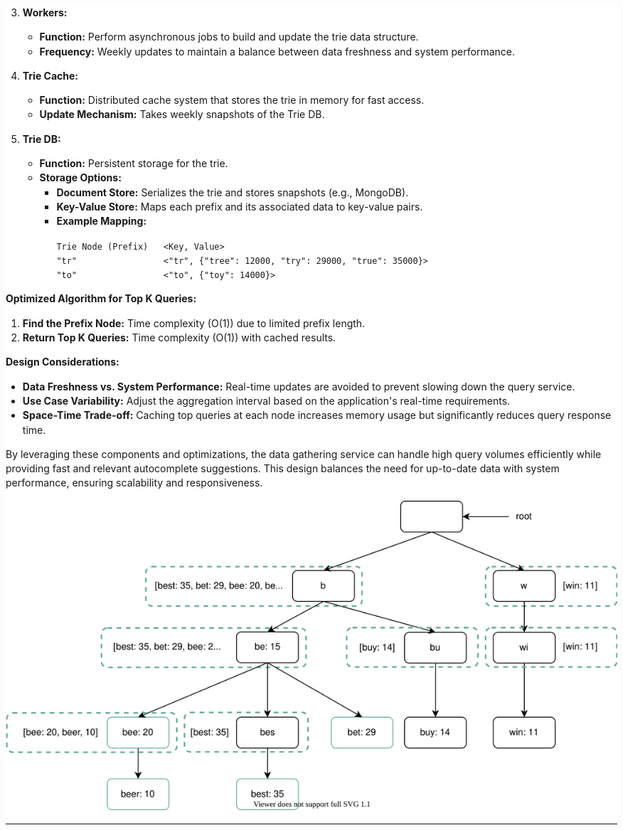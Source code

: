 3. **Workers:**
   - **Function:** Perform asynchronous jobs to build and update the trie data structure.
   - **Frequency:** Weekly updates to maintain a balance between data freshness and system performance.

4. **Trie Cache:**
   - **Function:** Distributed cache system that stores the trie in memory for fast access.
   - **Update Mechanism:** Takes weekly snapshots of the Trie DB.

5. **Trie DB:**
   - **Function:** Persistent storage for the trie.
   - **Storage Options:**
     - **Document Store:** Serializes the trie and stores snapshots (e.g., MongoDB).
     - **Key-Value Store:** Maps each prefix and its associated data to key-value pairs.
     - **Example Mapping:**
       ```plaintext
       Trie Node (Prefix)   <Key, Value>
       "tr"                 <"tr", {"tree": 12000, "try": 29000, "true": 35000}>
       "to"                 <"to", {"toy": 14000}>
       ```

**Optimized Algorithm for Top K Queries:**

1. **Find the Prefix Node:** Time complexity \(O(1)\) due to limited prefix length.
2. **Return Top K Queries:** Time complexity \(O(1)\) with cached results.

**Design Considerations:**

- **Data Freshness vs. System Performance:** Real-time updates are avoided to prevent slowing down the query service.
- **Use Case Variability:** Adjust the aggregation interval based on the application's real-time requirements.
- **Space-Time Trade-off:** Caching top queries at each node increases memory usage but significantly reduces query response time.

By leveraging these components and optimizations, the data gathering service can handle high query volumes efficiently while providing fast and relevant autocomplete suggestions. This design balances the need for up-to-date data with system performance, ensuring scalability and responsiveness.

![alt text](https://github.com/madhavkosi/designPatterningolang/blob/main/SystemDesign/image%20folder/trie.svg)

---